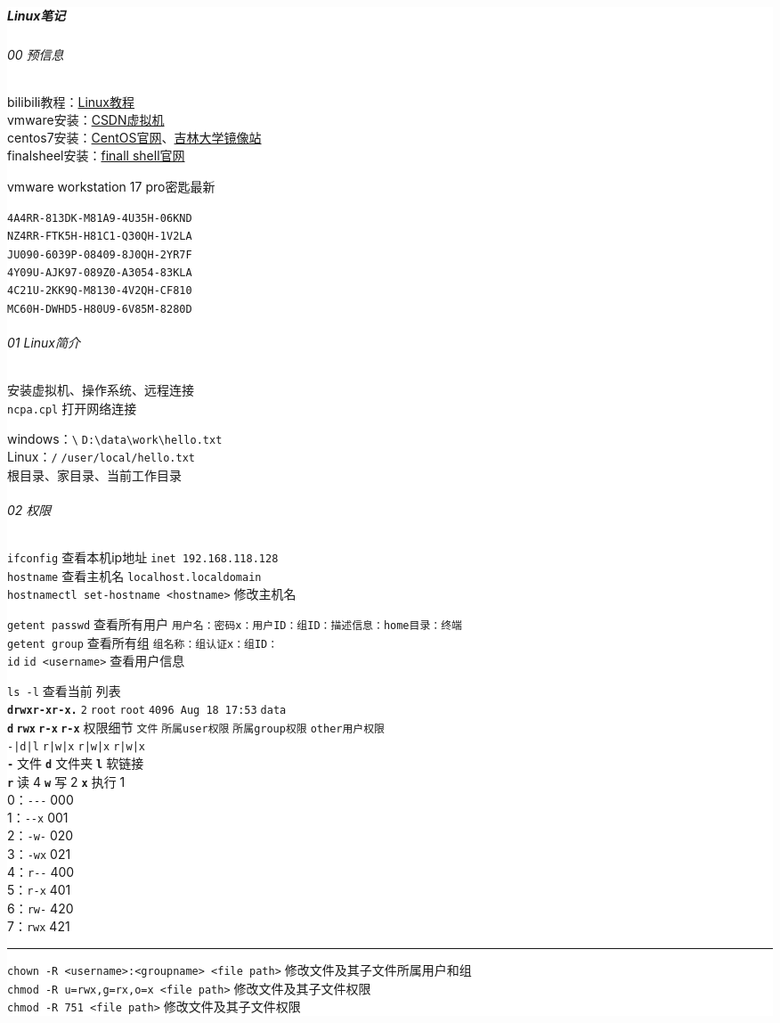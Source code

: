 ##### Linux笔记
###### 00 预信息
bilibili教程：[Linux教程](https://www.bilibili.com/video/BV1n84y1i7td/?spm_id_from=333.999.0.0&vd_source=eec2266576073f705ca02d062f857cd3)  
vmware安装：[CSDN虚拟机](https://blog.csdn.net/Du_XiaoNan/article/details/136138427)  
centos7安装：[CentOS官网](https://quay.io/repository/centos/centos?tab=tags&tag=stream9)、[吉林大学镜像站](https://mirrors.jlu.edu.cn/centos/7.9.2009/isos/x86_64/)  
finalsheel安装：[finall shell官网](https://www.hostbuf.com/?install_fs)  

vmware workstation 17 pro密匙最新
```
4A4RR-813DK-M81A9-4U35H-06KND
NZ4RR-FTK5H-H81C1-Q30QH-1V2LA
JU090-6039P-08409-8J0QH-2YR7F
4Y09U-AJK97-089Z0-A3054-83KLA
4C21U-2KK9Q-M8130-4V2QH-CF810
MC60H-DWHD5-H80U9-6V85M-8280D
```
###### 01 Linux简介
安装虚拟机、操作系统、远程连接  
`ncpa.cpl` 打开网络连接  

windows：`\` `D:\data\work\hello.txt`  
Linux：`/` `/user/local/hello.txt`  
根目录、家目录、当前工作目录  
###### 02 权限
`ifconfig` 查看本机ip地址 `inet 192.168.118.128`  
`hostname` 查看主机名 `localhost.localdomain`  
`hostnamectl set-hostname <hostname>`  修改主机名  

`getent passwd` 查看所有用户 `用户名：密码x：用户ID：组ID：描述信息：home目录：终端`  
`getent group` 查看所有组 `组名称：组认证x：组ID：`  
`id` `id <username>`  查看用户信息  

`ls -l`  查看当前 列表  
**`drwxr-xr-x.`** `2` `root` `root` `4096 Aug 18 17:53` `data`  
**`d` `rwx` `r-x` `r-x`** 权限细节    `文件` `所属user权限` `所属group权限` `other用户权限`  
`-|d|l` `r|w|x` `r|w|x` `r|w|x`   
**`-`** 文件 **`d`** 文件夹 **`l`** 软链接  
**`r`** 读 4  **`w`** 写 2  **`x`** 执行 1  
0：`---` 000  
1：`--x` 001  
2：`-w-` 020  
3：`-wx` 021  
4：`r--` 400  
5：`r-x` 401  
6：`rw-` 420  
7：`rwx` 421  

---
`chown -R <username>:<groupname> <file path>`  修改文件及其子文件所属用户和组  
`chmod -R u=rwx,g=rx,o=x <file path>`  修改文件及其子文件权限  
`chmod -R 751 <file path>`  修改文件及其子文件权限  

